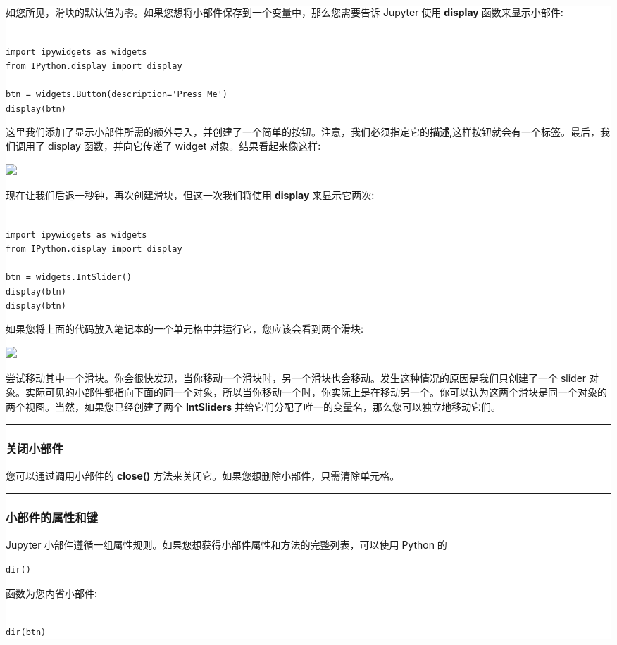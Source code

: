 如您所见，滑块的默认值为零。如果您想将小部件保存到一个变量中，那么您需要告诉 Jupyter 使用 **display** 函数来显示小部件:

```

import ipywidgets as widgets
from IPython.display import display

btn = widgets.Button(description='Press Me')
display(btn)

```

这里我们添加了显示小部件所需的额外导入，并创建了一个简单的按钮。注意，我们必须指定它的**描述**,这样按钮就会有一个标签。最后，我们调用了 display 函数，并向它传递了 widget 对象。结果看起来像这样:

![](../Images/3ecf47c84078391ed2ce776d1f765bab.png)

现在让我们后退一秒钟，再次创建滑块，但这一次我们将使用 **display** 来显示它两次:

```

import ipywidgets as widgets
from IPython.display import display

btn = widgets.IntSlider()
display(btn)
display(btn)

```

如果您将上面的代码放入笔记本的一个单元格中并运行它，您应该会看到两个滑块:

![](../Images/96dd5b8df897a8018a1becd252c79515.png)

尝试移动其中一个滑块。你会很快发现，当你移动一个滑块时，另一个滑块也会移动。发生这种情况的原因是我们只创建了一个 slider 对象。实际可见的小部件都指向下面的同一个对象，所以当你移动一个时，你实际上是在移动另一个。你可以认为这两个滑块是同一个对象的两个视图。当然，如果您已经创建了两个 **IntSliders** 并给它们分配了唯一的变量名，那么您可以独立地移动它们。

* * *

### 关闭小部件

您可以通过调用小部件的 **close()** 方法来关闭它。如果您想删除小部件，只需清除单元格。

* * *

### 小部件的属性和键

Jupyter 小部件遵循一组属性规则。如果您想获得小部件属性和方法的完整列表，可以使用 Python 的

```
dir()
```

函数为您内省小部件:

```

dir(btn)

```
